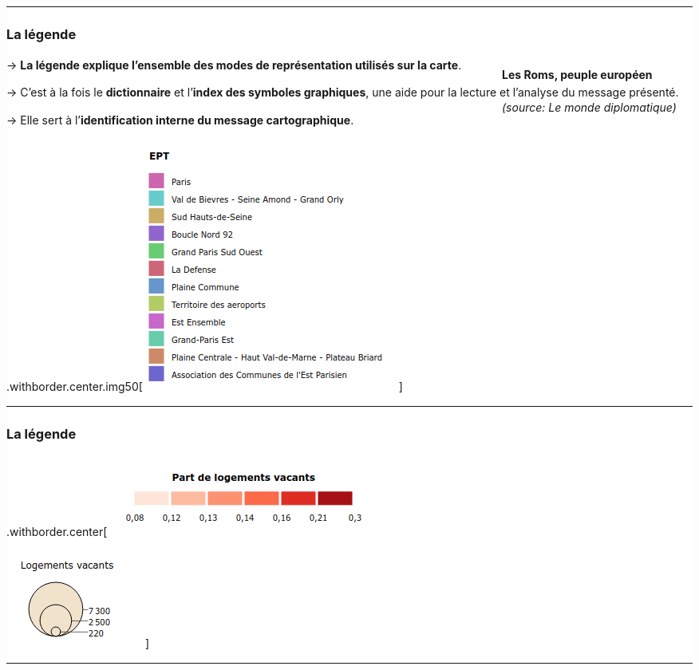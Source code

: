 <span style="text-align: left; position: absolute; top: 100px; right: 35px; display: block; width: 280px;"><strong>Les Roms, peuple européen</strong><br><br><em class="small">(source: Le monde diplomatique)</em></span>

---

### La légende

→ **La légende explique l’ensemble des modes de représentation utilisés sur la carte**.

→ C’est à la fois le **dictionnaire** et l’**index des symboles graphiques**, une aide pour la lecture et l’analyse du message présenté.

→ Elle sert à l’**identification interne du message cartographique**.

.withborder.center.img50[![](img/lgd_cat.png)]

---

### La légende

.withborder.center[
![](img/lgd_ratio1.png)

![](img/lgd_stock1.png)
]

---